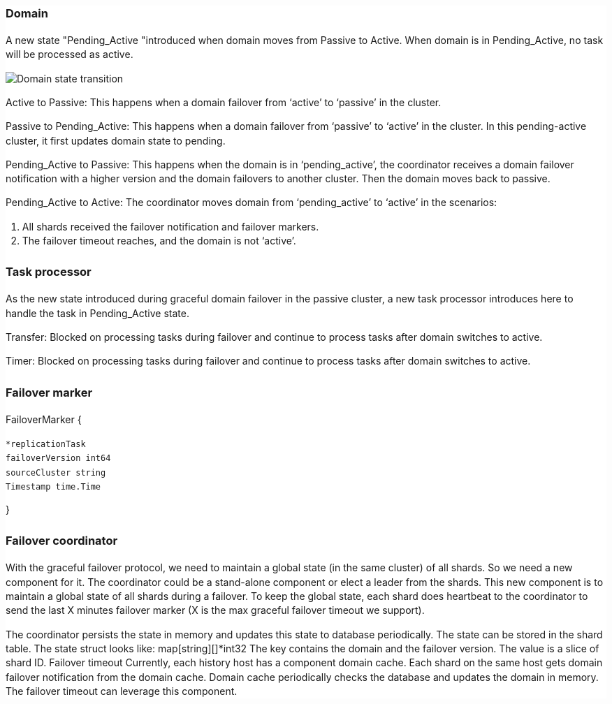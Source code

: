 ### Domain

A new state "Pending_Active "introduced when domain moves from Passive to Active. When domain is in Pending_Active, no task will be processed as active.

![Domain state transition](3051-state-transition.png)

Active to Passive: This happens when a domain failover from ‘active’ to ‘passive’ in the cluster.

Passive to Pending_Active: This happens when a domain failover from ‘passive’ to ‘active’ in the cluster. In this pending-active cluster, it first updates domain state to pending.

Pending_Active to Passive: This happens when the domain is in ‘pending_active’, the coordinator receives a domain failover notification with a higher version and the domain failovers to another cluster. Then the domain moves back to passive.

Pending_Active to Active: The coordinator moves domain from ‘pending_active’ to ‘active’ in the scenarios:
1. All shards received the failover notification and failover markers.
2. The failover timeout reaches, and the domain is not ‘active’.

### Task processor

As the new state introduced during graceful domain failover in the passive cluster, a new task processor introduces here to handle the task in Pending_Active state.

Transfer: Blocked on processing tasks during failover and continue to process tasks after domain switches to active.

Timer: Blocked on processing tasks during failover and continue to process tasks after domain switches to active.

### Failover marker
FailoverMarker {

    *replicationTask
    failoverVersion int64
    sourceCluster string
    Timestamp time.Time
}

### Failover coordinator
With the graceful failover protocol, we need to maintain a global state (in the same cluster) of all shards. So we need a new component for it. The coordinator could be a stand-alone component or elect a leader from the shards. This new component is to maintain a global state of all shards during a failover.
To keep the global state, each shard does heartbeat to the coordinator to send the last X minutes failover marker (X is the max graceful failover timeout we support).

The coordinator persists the state in memory and updates this state to database periodically. The state can be stored in the shard table. The state struct looks like:
map[string][]*int32
The key contains the domain and the failover version.
The value is a slice of shard ID.
Failover timeout
Currently, each history host has a component domain cache. Each shard on the same host gets domain failover notification from the domain cache. Domain cache periodically checks the database and updates the domain in memory. The failover timeout can leverage this component.
